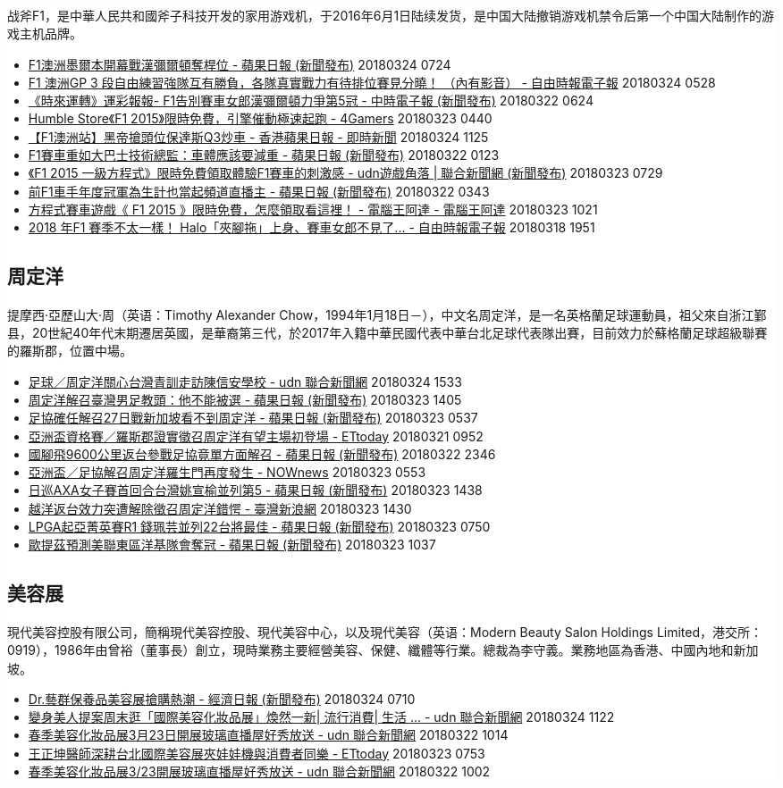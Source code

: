 战斧F1，是中華人民共和國斧子科技开发的家用游戏机，于2016年6月1日陆续发货，是中国大陆撤销游戏机禁令后第一个中国大陆制作的游戏主机品牌。


- [F1澳洲墨爾本開幕戰漢彌爾頓奪桿位 - 蘋果日報 (新聞發布)](https://tw.appledaily.com/new/realtime/20180324/1321350/ "F1澳洲墨爾本開幕戰漢彌爾頓奪桿位 - 蘋果日報 (新聞發布)") 20180324 0724
- [F1 澳洲GP 3 段自由練習強隊互有勝負，各隊真實戰力有待排位賽見分曉！ （內有影音） - 自由時報電子報](http://auto.ltn.com.tw/news/9666/3 "F1 澳洲GP 3 段自由練習強隊互有勝負，各隊真實戰力有待排位賽見分曉！ （內有影音） - 自由時報電子報") 20180324 0528
- [《時來運轉》運彩報報- F1告別賽車女郎漢彌爾頓力爭第5冠 - 中時電子報 (新聞發布)](http://www.chinatimes.com/realtimenews/20180322002993-260403 "《時來運轉》運彩報報- F1告別賽車女郎漢彌爾頓力爭第5冠 - 中時電子報 (新聞發布)") 20180322 0624
- [Humble Store《F1 2015》限時免費，引擎催動極速起跑 - 4Gamers](https://4gamers.com.tw/news/detail/34605/humble-f1-2015-is-free-for-48-hours-by-now "Humble Store《F1 2015》限時免費，引擎催動極速起跑 - 4Gamers") 20180323 0440
- [【F1澳洲站】黑帝搶頭位保達斯Q3炒車 - 香港蘋果日報 - 即時新聞](https://hk.appledaily.com/open/realtime/7032049/20180324/57989999 "【F1澳洲站】黑帝搶頭位保達斯Q3炒車 - 香港蘋果日報 - 即時新聞") 20180324 1125
- [F1賽車重如大巴士技術總監：車體應該要減重 - 蘋果日報 (新聞發布)](https://tw.appledaily.com/new/realtime/20180322/1319637/ "F1賽車重如大巴士技術總監：車體應該要減重 - 蘋果日報 (新聞發布)") 20180322 0123
- [《F1 2015 一級方程式》限時免費領取體驗F1賽車的刺激感 - udn遊戲角落 | 聯合新聞網 (新聞發布)](https://game.udn.com/game/story/10453/3047923 "《F1 2015 一級方程式》限時免費領取體驗F1賽車的刺激感 - udn遊戲角落 | 聯合新聞網 (新聞發布)") 20180323 0729
- [前F1車手年度冠軍為生計也當起頻道直播主 - 蘋果日報 (新聞發布)](https://tw.appledaily.com/new/realtime/20180322/1319759/ "前F1車手年度冠軍為生計也當起頻道直播主 - 蘋果日報 (新聞發布)") 20180322 0343
- [方程式賽車遊戲《 F1 2015 》限時免費，怎麼領取看這裡！ - 電腦王阿達 - 電腦王阿達](https://www.kocpc.com.tw/archives/188978 "方程式賽車遊戲《 F1 2015 》限時免費，怎麼領取看這裡！ - 電腦王阿達 - 電腦王阿達") 20180323 1021
- [2018 年F1 賽季不太一樣！ Halo「夾腳拖」上身、賽車女郎不見了... - 自由時報電子報](http://auto.ltn.com.tw/news/9648/3 "2018 年F1 賽季不太一樣！ Halo「夾腳拖」上身、賽車女郎不見了... - 自由時報電子報") 20180318 1951

## 周定洋

提摩西·亞歷山大·周（英语：Timothy Alexander Chow，1994年1月18日－），中文名周定洋，是一名英格蘭足球運動員，祖父來自浙江鄞县，20世紀40年代末期遷居英國，是華裔第三代，於2017年入籍中華民國代表中華台北足球代表隊出賽，目前效力於蘇格蘭足球超級聯賽的羅斯郡，位置中場。
- [足球／周定洋關心台灣青訓走訪陳信安學校 - udn 聯合新聞網](https://udn.com/news/story/7005/3050224 "足球／周定洋關心台灣青訓走訪陳信安學校 - udn 聯合新聞網") 20180324 1533
- [周定洋解召臺灣男足教頭：他不能被選 - 蘋果日報 (新聞發布)](https://tw.sports.appledaily.com/realtime/20180323/1320768 "周定洋解召臺灣男足教頭：他不能被選 - 蘋果日報 (新聞發布)") 20180323 1405
- [足協確任解召27日戰新加坡看不到周定洋 - 蘋果日報 (新聞發布)](https://tw.sports.appledaily.com/realtime/20180323/1320619/ "足協確任解召27日戰新加坡看不到周定洋 - 蘋果日報 (新聞發布)") 20180323 0537
- [亞洲盃資格賽／羅斯郡證實徵召周定洋有望主場初登場 - ETtoday](https://sports.ettoday.net/news/1135034 "亞洲盃資格賽／羅斯郡證實徵召周定洋有望主場初登場 - ETtoday") 20180321 0952
- [國腳飛9600公里返台參戰足協竟單方面解召 - 蘋果日報 (新聞發布)](https://tw.appledaily.com/new/realtime/20180323/1320429 "國腳飛9600公里返台參戰足協竟單方面解召 - 蘋果日報 (新聞發布)") 20180322 2346
- [亞洲盃／足協解召周定洋羅生門再度發生 - NOWnews](https://www.nownews.com/news/20180323/2722529?from=mar "亞洲盃／足協解召周定洋羅生門再度發生 - NOWnews") 20180323 0553
- [日巡AXA女子賽首回合台灣姚宣榆並列第5 - 蘋果日報 (新聞發布)](https://tw.sports.appledaily.com/realtime/20180323/1320780 "日巡AXA女子賽首回合台灣姚宣榆並列第5 - 蘋果日報 (新聞發布)") 20180323 1438
- [越洋返台效力突遭解除徵召周定洋錯愕 - 臺灣新浪網](http://news.sina.com.tw/article/20180323/26243330.html "越洋返台效力突遭解除徵召周定洋錯愕 - 臺灣新浪網") 20180323 1430
- [LPGA起亞菁英賽R1 錢珮芸並列22台將最佳 - 蘋果日報 (新聞發布)](https://tw.sports.appledaily.com/realtime/20180323/1320558/ "LPGA起亞菁英賽R1 錢珮芸並列22台將最佳 - 蘋果日報 (新聞發布)") 20180323 0750
- [歐提茲預測美聯東區洋基隊會奪冠 - 蘋果日報 (新聞發布)](https://tw.sports.appledaily.com/realtime/20180323/1320604 "歐提茲預測美聯東區洋基隊會奪冠 - 蘋果日報 (新聞發布)") 20180323 1037

## 美容展

現代美容控股有限公司，簡稱現代美容控股、現代美容中心，以及現代美容（英语：Modern Beauty Salon Holdings Limited，港交所：0919），1986年由曾裕（董事長）創立，現時業務主要經營美容、保健、纖體等行業。總裁為李守義。業務地區為香港、中國內地和新加坡。
- [Dr.藝群保養品美容展搶購熱潮 - 經濟日報 (新聞發布)](https://money.udn.com/money/story/5724/3049588 "Dr.藝群保養品美容展搶購熱潮 - 經濟日報 (新聞發布)") 20180324 0710
- [變身美人提案周末逛「國際美容化妝品展」煥然一新| 流行消費| 生活 ... - udn 聯合新聞網](https://udn.com/news/story/7270/3049916 "變身美人提案周末逛「國際美容化妝品展」煥然一新| 流行消費| 生活 ... - udn 聯合新聞網") 20180324 1122
- [春季美容化妝品展3月23日開展玻璃直播屋好秀放送 - udn 聯合新聞網](https://udn.com/news/story/7270/3046247 "春季美容化妝品展3月23日開展玻璃直播屋好秀放送 - udn 聯合新聞網") 20180322 1014
- [王正坤醫師深耕台北國際美容展夾娃娃機與消費者同樂 - ETtoday](https://www.ettoday.net/news/20180323/1136312.htm "王正坤醫師深耕台北國際美容展夾娃娃機與消費者同樂 - ETtoday") 20180323 0753
- [春季美容化妝品展3/23開展玻璃直播屋好秀放送 - udn 聯合新聞網](https://udn.com/news/story/7270/3046247?from=udn-catebreaknews_ch2 "春季美容化妝品展3/23開展玻璃直播屋好秀放送 - udn 聯合新聞網") 20180322 1002